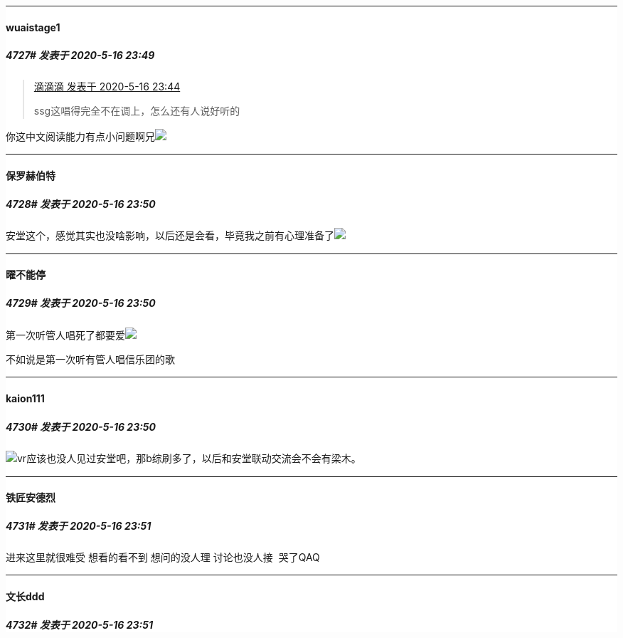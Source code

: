 
-----

####  wuaistage1  
##### 4727#       发表于 2020-5-16 23:49


<blockquote><a href="httphttps://bbs.saraba1st.com/2b/forum.php?mod=redirect&amp;goto=findpost&amp;pid=47446389&amp;ptid=1934528" target="_blank">滴滴滴 发表于 2020-5-16 23:44</a>

ssg这唱得完全不在调上，怎么还有人说好听的</blockquote>
你这中文阅读能力有点小问题啊兄<img src="https://static.saraba1st.com/image/smiley/face2017/068.png" referrerpolicy="no-referrer">


-----

####  保罗赫伯特  
##### 4728#       发表于 2020-5-16 23:50


安堂这个，感觉其实也没啥影响，以后还是会看，毕竟我之前有心理准备了<img src="https://static.saraba1st.com/image/smiley/face2017/053.png" referrerpolicy="no-referrer">


-----

####  曜不能停  
##### 4729#       发表于 2020-5-16 23:50


第一次听管人唱死了都要爱<img src="https://static.saraba1st.com/image/smiley/face2017/068.png" referrerpolicy="no-referrer">

不如说是第一次听有管人唱信乐团的歌


-----

####  kaion111  
##### 4730#       发表于 2020-5-16 23:50


<img src="https://static.saraba1st.com/image/smiley/face2017/068.png" referrerpolicy="no-referrer">vr应该也没人见过安堂吧，那b综刷多了，以后和安堂联动交流会不会有梁木。


-----

####  铁匠安德烈  
##### 4731#       发表于 2020-5-16 23:51


进来这里就很难受 想看的看不到 想问的没人理 讨论也没人接  哭了QAQ


-----

####  文长ddd  
##### 4732#       发表于 2020-5-16 23:51
